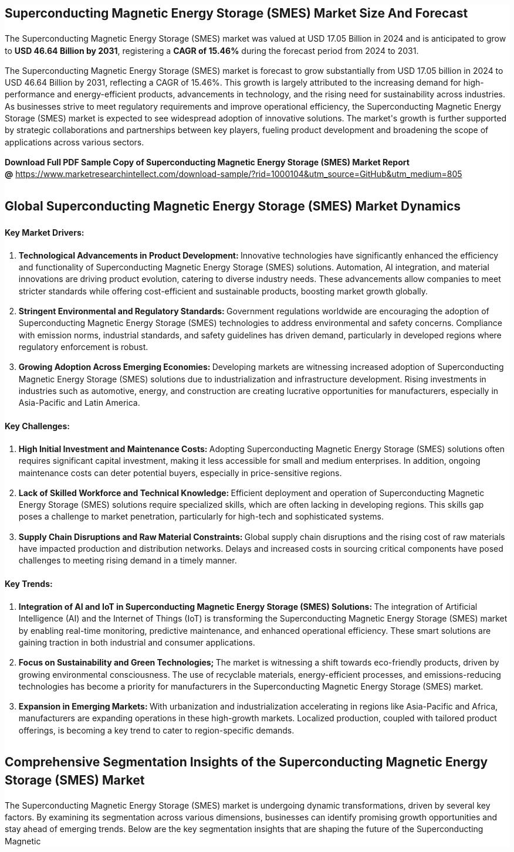 <h2>Superconducting Magnetic Energy Storage (SMES) Market Size And Forecast</h2><p>The Superconducting Magnetic Energy Storage (SMES) market was valued at USD 17.05 Billion in 2024 and is anticipated to grow to <strong>USD 46.64 Billion by 2031</strong>, registering a <strong>CAGR of 15.46%</strong> during the forecast period from 2024 to 2031.</p><p>The Superconducting Magnetic Energy Storage (SMES) market is forecast to grow substantially from USD 17.05 billion in 2024 to USD 46.64 Billion by 2031, reflecting a CAGR of 15.46%. This growth is largely attributed to the increasing demand for high-performance and energy-efficient products, advancements in technology, and the rising need for sustainability across industries. As businesses strive to meet regulatory requirements and improve operational efficiency, the Superconducting Magnetic Energy Storage (SMES) market is expected to see widespread adoption of innovative solutions. The market's growth is further supported by strategic collaborations and partnerships between key players, fueling product development and broadening the scope of applications across various sectors.</p><p><strong>Download Full PDF Sample Copy of Superconducting Magnetic Energy Storage (SMES) Market Report @</strong>&nbsp;<a href="https://www.marketresearchintellect.com/download-sample/?rid=1000104&amp;utm_source=GitHub&amp;utm_medium=805">https://www.marketresearchintellect.com/download-sample/?rid=1000104&amp;utm_source=GitHub&amp;utm_medium=805</a></p><h2>Global Superconducting Magnetic Energy Storage (SMES) Market Dynamics</h2><h4><strong>Key Market Drivers:</strong></h4><ol><li><p><strong>Technological Advancements in Product Development:&nbsp;</strong>Innovative technologies have significantly enhanced the efficiency and functionality of Superconducting Magnetic Energy Storage (SMES) solutions. Automation, AI integration, and material innovations are driving product evolution, catering to diverse industry needs. These advancements allow companies to meet stricter standards while offering cost-efficient and sustainable products, boosting market growth globally.</p></li><li><p><strong>Stringent Environmental and Regulatory Standards:&nbsp;</strong>Government regulations worldwide are encouraging the adoption of Superconducting Magnetic Energy Storage (SMES) technologies to address environmental and safety concerns. Compliance with emission norms, industrial standards, and safety guidelines has driven demand, particularly in developed regions where regulatory enforcement is robust.</p></li><li><p><strong>Growing Adoption Across Emerging Economies:&nbsp;</strong>Developing markets are witnessing increased adoption of Superconducting Magnetic Energy Storage (SMES) solutions due to industrialization and infrastructure development. Rising investments in industries such as automotive, energy, and construction are creating lucrative opportunities for manufacturers, especially in Asia-Pacific and Latin America.</p></li></ol><h4><strong>Key Challenges:</strong></h4><ol><li><p><strong>High Initial Investment and Maintenance Costs:&nbsp;</strong>Adopting Superconducting Magnetic Energy Storage (SMES) solutions often requires significant capital investment, making it less accessible for small and medium enterprises. In addition, ongoing maintenance costs can deter potential buyers, especially in price-sensitive regions.</p></li><li><p><strong>Lack of Skilled Workforce and Technical Knowledge:&nbsp;</strong>Efficient deployment and operation of Superconducting Magnetic Energy Storage (SMES) solutions require specialized skills, which are often lacking in developing regions. This skills gap poses a challenge to market penetration, particularly for high-tech and sophisticated systems.</p></li><li><p><strong>Supply Chain Disruptions and Raw Material Constraints:&nbsp;</strong>Global supply chain disruptions and the rising cost of raw materials have impacted production and distribution networks. Delays and increased costs in sourcing critical components have posed challenges to meeting rising demand in a timely manner.</p></li></ol><h4><strong>Key Trends:</strong></h4><ol><li><p><strong>Integration of AI and IoT in Superconducting Magnetic Energy Storage (SMES) Solutions:&nbsp;</strong>The integration of Artificial Intelligence (AI) and the Internet of Things (IoT) is transforming the Superconducting Magnetic Energy Storage (SMES) market by enabling real-time monitoring, predictive maintenance, and enhanced operational efficiency. These smart solutions are gaining traction in both industrial and consumer applications.</p></li><li><p><strong>Focus on Sustainability and Green Technologies;&nbsp;</strong>The market is witnessing a shift towards eco-friendly products, driven by growing environmental consciousness. The use of recyclable materials, energy-efficient processes, and emissions-reducing technologies has become a priority for manufacturers in the Superconducting Magnetic Energy Storage (SMES) market.</p></li><li><p><strong>Expansion in Emerging Markets:&nbsp;</strong>With urbanization and industrialization accelerating in regions like Asia-Pacific and Africa, manufacturers are expanding operations in these high-growth markets. Localized production, coupled with tailored product offerings, is becoming a key trend to cater to region-specific demands.</p></li></ol><div class="article-main__content" data-test-id="publishing-text-block"><h2>Comprehensive Segmentation Insights of the Superconducting Magnetic Energy Storage (SMES) Market</h2><p>The Superconducting Magnetic Energy Storage (SMES) market is undergoing dynamic transformations, driven by several key factors. By examining its segmentation across various dimensions, businesses can identify promising growth opportunities and stay ahead of emerging trends. Below are the key segmentation insights that are shaping the future of the Superconducting Magnetic